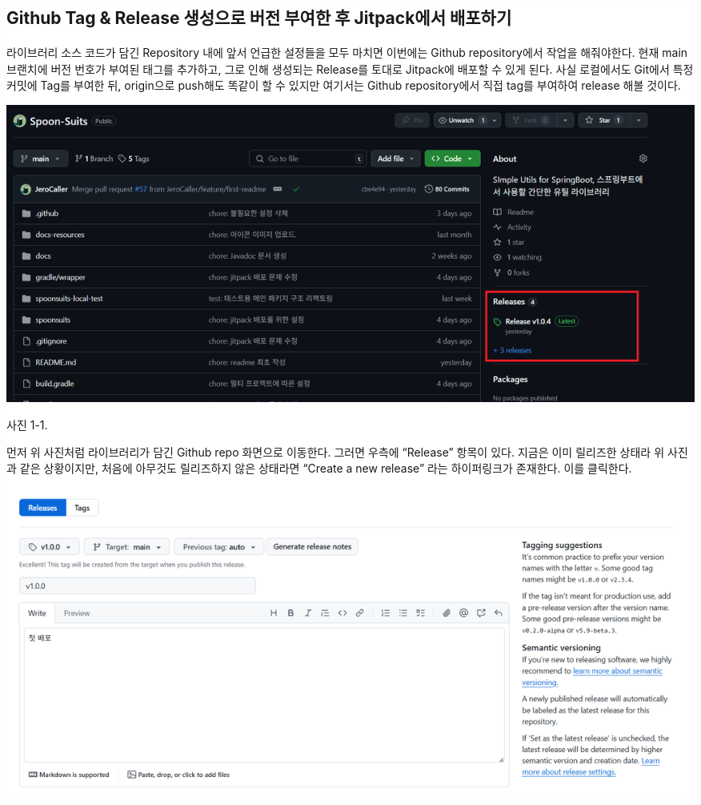 ## Github Tag & Release 생성으로 버전 부여한 후 Jitpack에서 배포하기

라이브러리 소스 코드가 담긴 Repository 내에 앞서 언급한 설정들을 모두 마치면 이번에는 Github repository에서 작업을 해줘야한다. 현재 main 브랜치에 버전 번호가 부여된 태그를 추가하고, 그로 인해 생성되는 Release를 토대로 Jitpack에 배포할 수 있게 된다. 사실 로컬에서도 Git에서 특정 커밋에 Tag를 부여한 뒤, origin으로 push해도 똑같이 할 수 있지만 여기서는 Github repository에서 직접 tag를 부여하여 release 해볼 것이다. 

![사진 1-1.](/images/2025-04-19/spoon-suits-jitpack%EC%9D%84%20%EC%9D%B4%EC%9A%A9%ED%95%9C%20%EB%9D%BC%EC%9D%B4%EB%B8%8C%EB%9F%AC%EB%A6%AC%20%EC%98%A8%EB%9D%BC%EC%9D%B8%20%EB%B0%B0%ED%8F%AC/1.png)

사진 1-1.

먼저 위 사진처럼 라이브러리가 담긴 Github repo 화면으로 이동한다. 그러면 우측에 “Release” 항목이 있다. 지금은 이미 릴리즈한 상태라 위 사진과 같은 상황이지만, 처음에 아무것도 릴리즈하지 않은 상태라면 “Create a new release” 라는 하이퍼링크가 존재한다. 이를 클릭한다. 

![사진 1-2.](/images/2025-04-19/spoon-suits-jitpack%EC%9D%84%20%EC%9D%B4%EC%9A%A9%ED%95%9C%20%EB%9D%BC%EC%9D%B4%EB%B8%8C%EB%9F%AC%EB%A6%AC%20%EC%98%A8%EB%9D%BC%EC%9D%B8%20%EB%B0%B0%ED%8F%AC/2.png)
